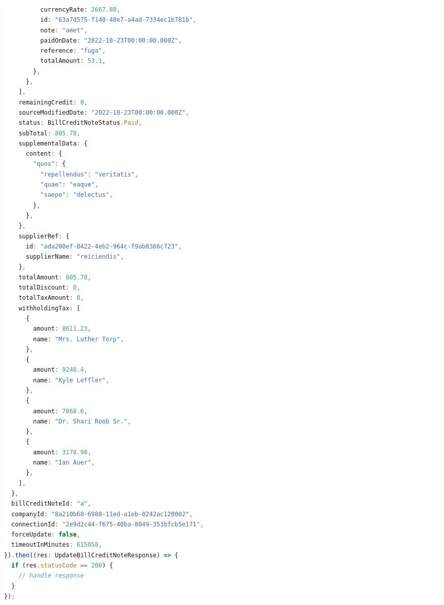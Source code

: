 ```typescript
          currencyRate: 2667.88,
          id: "63a7d575-f140-40e7-a4ad-7334ec1b781b",
          note: "amet",
          paidOnDate: "2022-10-23T00:00:00.000Z",
          reference: "fuga",
          totalAmount: 53.1,
        },
      },
    ],
    remainingCredit: 0,
    sourceModifiedDate: "2022-10-23T00:00:00.000Z",
    status: BillCreditNoteStatus.Paid,
    subTotal: 805.78,
    supplementalData: {
      content: {
        "quos": {
          "repellendus": "veritatis",
          "quae": "eaque",
          "saepe": "delectus",
        },
      },
    },
    supplierRef: {
      id: "ada200ef-0422-4eb2-964c-f9ab8366c723",
      supplierName: "reiciendis",
    },
    totalAmount: 805.78,
    totalDiscount: 0,
    totalTaxAmount: 0,
    withholdingTax: [
      {
        amount: 8611.23,
        name: "Mrs. Luther Torp",
      },
      {
        amount: 9248.4,
        name: "Kyle Leffler",
      },
      {
        amount: 7868.6,
        name: "Dr. Shari Roob Sr.",
      },
      {
        amount: 3178.98,
        name: "Ian Auer",
      },
    ],
  },
  billCreditNoteId: "a",
  companyId: "8a210b68-6988-11ed-a1eb-0242ac120002",
  connectionId: "2e9d2c44-f675-40ba-8049-353bfcb5e171",
  forceUpdate: false,
  timeoutInMinutes: 615058,
}).then((res: UpdateBillCreditNoteResponse) => {
  if (res.statusCode == 200) {
    // handle response
  }
});
```
